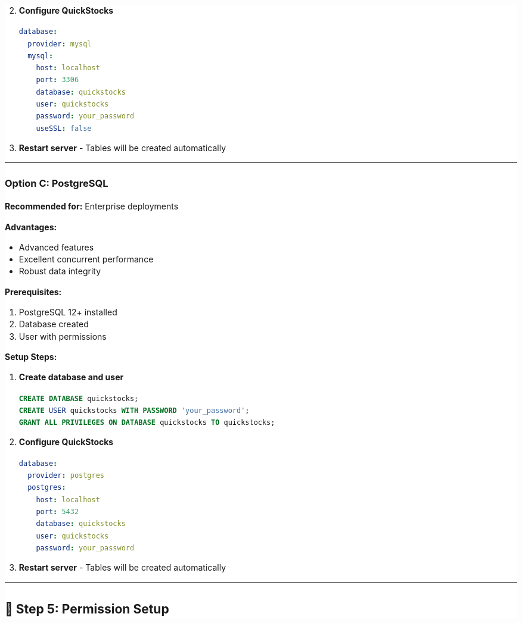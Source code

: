 2. **Configure QuickStocks**
   ```yaml
   database:
     provider: mysql
     mysql:
       host: localhost
       port: 3306
       database: quickstocks
       user: quickstocks
       password: your_password
       useSSL: false
   ```

3. **Restart server** - Tables will be created automatically

---

### Option C: PostgreSQL

**Recommended for:** Enterprise deployments

**Advantages:**
- Advanced features
- Excellent concurrent performance
- Robust data integrity

**Prerequisites:**
1. PostgreSQL 12+ installed
2. Database created
3. User with permissions

**Setup Steps:**

1. **Create database and user**
   ```sql
   CREATE DATABASE quickstocks;
   CREATE USER quickstocks WITH PASSWORD 'your_password';
   GRANT ALL PRIVILEGES ON DATABASE quickstocks TO quickstocks;
   ```

2. **Configure QuickStocks**
   ```yaml
   database:
     provider: postgres
     postgres:
       host: localhost
       port: 5432
       database: quickstocks
       user: quickstocks
       password: your_password
   ```

3. **Restart server** - Tables will be created automatically

---

## 🔐 Step 5: Permission Setup

